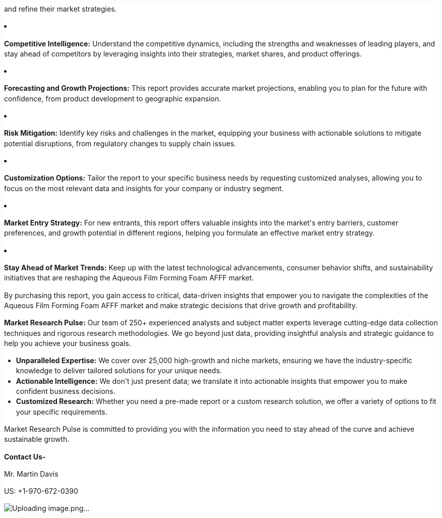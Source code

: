 and refine their market strategies.</p></li><li><p><strong>Competitive Intelligence:</strong> Understand the competitive dynamics, including the strengths and weaknesses of leading players, and stay ahead of competitors by leveraging insights into their strategies, market shares, and product offerings.</p></li><li><p><strong>Forecasting and Growth Projections:</strong> This report provides accurate market projections, enabling you to plan for the future with confidence, from product development to geographic expansion.</p></li><li><p><strong>Risk Mitigation:</strong> Identify key risks and challenges in the market, equipping your business with actionable solutions to mitigate potential disruptions, from regulatory changes to supply chain issues.</p></li><li><p><strong>Customization Options:</strong> Tailor the report to your specific business needs by requesting customized analyses, allowing you to focus on the most relevant data and insights for your company or industry segment.</p></li><li><p><strong>Market Entry Strategy:</strong> For new entrants, this report offers valuable insights into the market's entry barriers, customer preferences, and growth potential in different regions, helping you formulate an effective market entry strategy.</p></li><li><p><strong>Stay Ahead of Market Trends:</strong> Keep up with the latest technological advancements, consumer behavior shifts, and sustainability initiatives that are reshaping the Aqueous Film Forming Foam AFFF market.</p></li></ol><p>By purchasing this report, you gain access to critical, data-driven insights that empower you to navigate the complexities of the Aqueous Film Forming Foam AFFF market and make strategic decisions that drive growth and profitability.</p><p><strong>Market Research Pulse:</strong>&nbsp;Our team of 250+ experienced analysts and subject matter experts leverage cutting-edge data collection techniques and rigorous research methodologies. We go beyond just data, providing insightful analysis and strategic guidance to help you achieve your business goals.</p><ul><li><strong>Unparalleled Expertise:</strong>&nbsp;We cover over 25,000 high-growth and niche markets, ensuring we have the industry-specific knowledge to deliver tailored solutions for your unique needs.</li><li><strong>Actionable Intelligence:</strong>&nbsp;We don't just present data; we translate it into actionable insights that empower you to make confident business decisions.</li><li><strong>Customized Research:</strong>&nbsp;Whether you need a pre-made report or a custom research solution, we offer a variety of options to fit your specific requirements.</li></ul><p>Market Research Pulse is committed to providing you with the information you need to stay ahead of the curve and achieve sustainable growth.</p><p><strong>Contact Us-</strong></p><p>Mr. Martin Davis</p><p>US: +1-970-672-0390</p>
![Uploading image.png…]()
